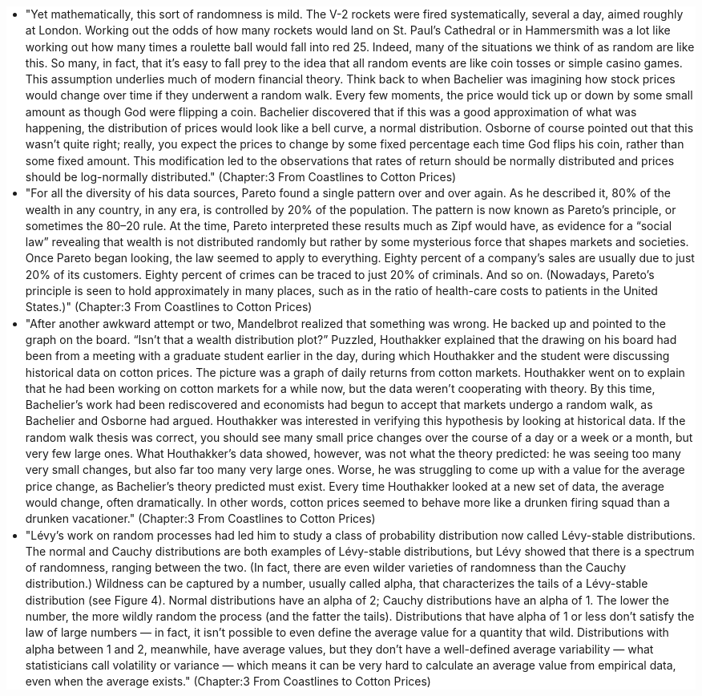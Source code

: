 - "Yet mathematically, this sort of randomness is mild. The V-2 rockets were fired systematically, several a day, aimed roughly at London. Working out the odds of how many rockets would land on St. Paul’s Cathedral or in Hammersmith was a lot like working out how many times a roulette ball would fall into red 25. Indeed, many of the situations we think of as random are like this. So many, in fact, that it’s easy to fall prey to the idea that all random events are like coin tosses or simple casino games. This assumption underlies much of modern financial theory. Think back to when Bachelier was imagining how stock prices would change over time if they underwent a random walk. Every few moments, the price would tick up or down by some small amount as though God were flipping a coin. Bachelier discovered that if this was a good approximation of what was happening, the distribution of prices would look like a bell curve, a normal distribution. Osborne of course pointed out that this wasn’t quite right; really, you expect the prices to change by some fixed percentage each time God flips his coin, rather than some fixed amount. This modification led to the observations that rates of return should be normally distributed and prices should be log-normally distributed." (Chapter:3 From Coastlines to Cotton Prices)
- "For all the diversity of his data sources, Pareto found a single pattern over and over again. As he described it, 80% of the wealth in any country, in any era, is controlled by 20% of the population. The pattern is now known as Pareto’s principle, or sometimes the 80–20 rule. At the time, Pareto interpreted these results much as Zipf would have, as evidence for a “social law” revealing that wealth is not distributed randomly but rather by some mysterious force that shapes markets and societies. Once Pareto began looking, the law seemed to apply to everything. Eighty percent of a company’s sales are usually due to just 20% of its customers. Eighty percent of crimes can be traced to just 20% of criminals. And so on. (Nowadays, Pareto’s principle is seen to hold approximately in many places, such as in the ratio of health-care costs to patients in the United States.)" (Chapter:3 From Coastlines to Cotton Prices)
- "After another awkward attempt or two, Mandelbrot realized that something was wrong. He backed up and pointed to the graph on the board. “Isn’t that a wealth distribution plot?” Puzzled, Houthakker explained that the drawing on his board had been from a meeting with a graduate student earlier in the day, during which Houthakker and the student were discussing historical data on cotton prices. The picture was a graph of daily returns from cotton markets. Houthakker went on to explain that he had been working on cotton markets for a while now, but the data weren’t cooperating with theory. By this time, Bachelier’s work had been rediscovered and economists had begun to accept that markets undergo a random walk, as Bachelier and Osborne had argued. Houthakker was interested in verifying this hypothesis by looking at historical data. If the random walk thesis was correct, you should see many small price changes over the course of a day or a week or a month, but very few large ones. What Houthakker’s data showed, however, was not what the theory predicted: he was seeing too many very small changes, but also far too many very large ones. Worse, he was struggling to come up with a value for the average price change, as Bachelier’s theory predicted must exist. Every time Houthakker looked at a new set of data, the average would change, often dramatically. In other words, cotton prices seemed to behave more like a drunken firing squad than a drunken vacationer." (Chapter:3 From Coastlines to Cotton Prices)
- "Lévy’s work on random processes had led him to study a class of probability distribution now called Lévy-stable distributions. The normal and Cauchy distributions are both examples of Lévy-stable distributions, but Lévy showed that there is a spectrum of randomness, ranging between the two. (In fact, there are even wilder varieties of randomness than the Cauchy distribution.) Wildness can be captured by a number, usually called alpha, that characterizes the tails of a Lévy-stable distribution (see Figure 4). Normal distributions have an alpha of 2; Cauchy distributions have an alpha of 1. The lower the number, the more wildly random the process (and the fatter the tails). Distributions that have alpha of 1 or less don’t satisfy the law of large numbers — in fact, it isn’t possible to even define the average value for a quantity that wild. Distributions with alpha between 1 and 2, meanwhile, have average values, but they don’t have a well-defined average variability — what statisticians call volatility or variance — which means it can be very hard to calculate an average value from empirical data, even when the average exists." (Chapter:3 From Coastlines to Cotton Prices)